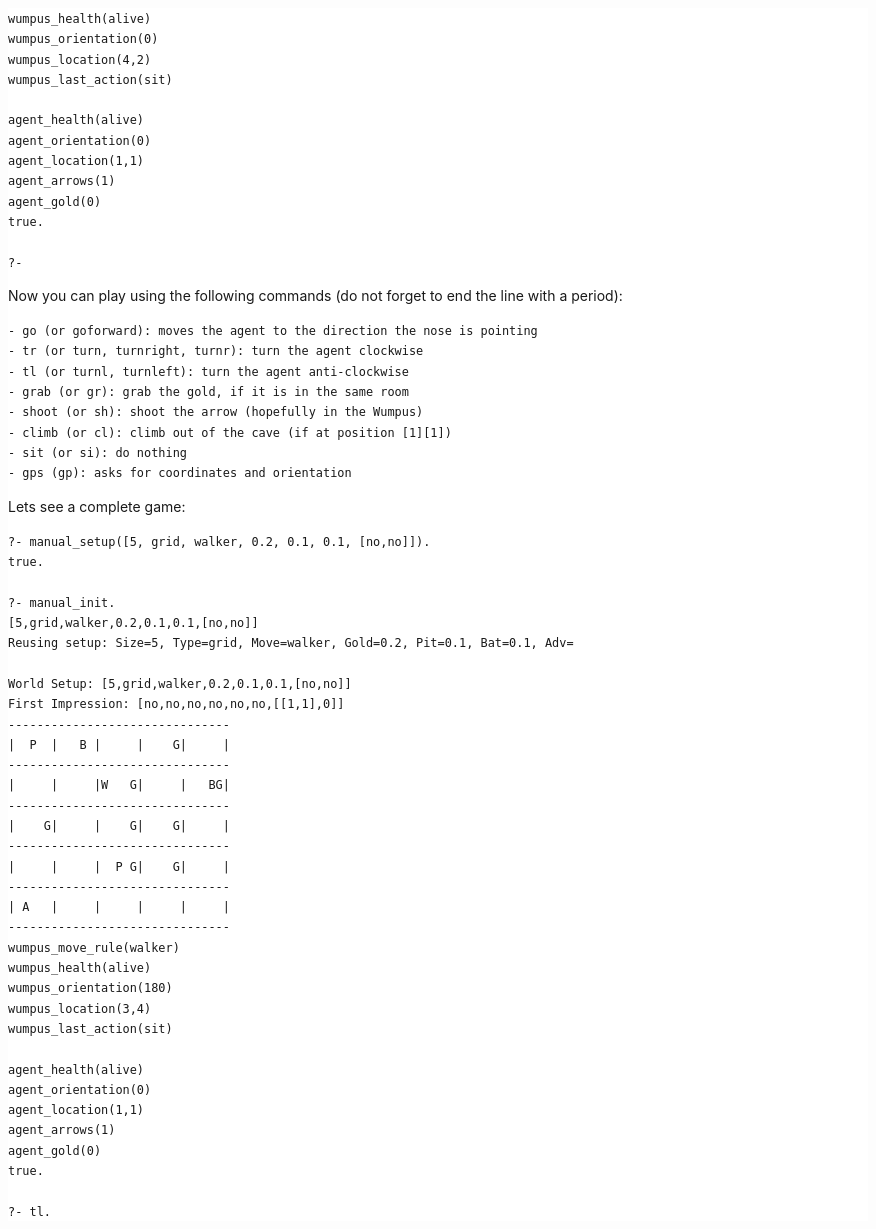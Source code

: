 ```
wumpus_health(alive)
wumpus_orientation(0)
wumpus_location(4,2)
wumpus_last_action(sit)

agent_health(alive)
agent_orientation(0)
agent_location(1,1)
agent_arrows(1)
agent_gold(0)
true.

?-
```

Now you can play using the following commands (do not forget to end the line with a period):

```
- go (or goforward): moves the agent to the direction the nose is pointing
- tr (or turn, turnright, turnr): turn the agent clockwise
- tl (or turnl, turnleft): turn the agent anti-clockwise
- grab (or gr): grab the gold, if it is in the same room
- shoot (or sh): shoot the arrow (hopefully in the Wumpus)
- climb (or cl): climb out of the cave (if at position [1][1])
- sit (or si): do nothing
- gps (gp): asks for coordinates and orientation
```

Lets see a complete game:

```
?- manual_setup([5, grid, walker, 0.2, 0.1, 0.1, [no,no]]).
true.

?- manual_init.
[5,grid,walker,0.2,0.1,0.1,[no,no]]
Reusing setup: Size=5, Type=grid, Move=walker, Gold=0.2, Pit=0.1, Bat=0.1, Adv=

World Setup: [5,grid,walker,0.2,0.1,0.1,[no,no]]
First Impression: [no,no,no,no,no,no,[[1,1],0]]
-------------------------------
|  P  |   B |     |    G|     |
-------------------------------
|     |     |W   G|     |   BG|
-------------------------------
|    G|     |    G|    G|     |
-------------------------------
|     |     |  P G|    G|     |
-------------------------------
| A   |     |     |     |     |
-------------------------------
wumpus_move_rule(walker)
wumpus_health(alive)
wumpus_orientation(180)
wumpus_location(3,4)
wumpus_last_action(sit)

agent_health(alive)
agent_orientation(0)
agent_location(1,1)
agent_arrows(1)
agent_gold(0)
true.

?- tl.
```
